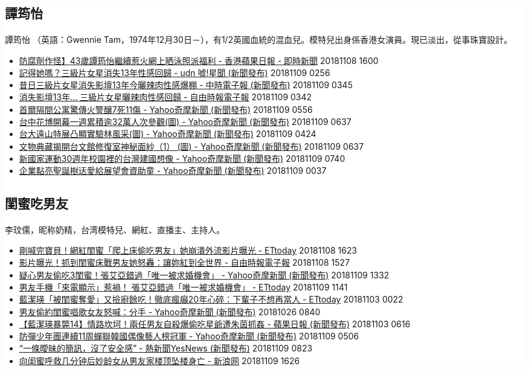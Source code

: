 ## 譚筠怡

譚筠怡 （英語：Gwennie Tam，1974年12月30日－），有1/2英國血統的混血兒。模特兒出身係香港女演員。現已淡出，從事珠寶設計。
- [防腐劑作怪】43歲譚筠怡繼續惹火網上晒泳照派福利 - 香港蘋果日報 - 即時新聞](https://hk.entertainment.appledaily.com/entertainment/realtime/article/20181109/58886020 "防腐劑作怪】43歲譚筠怡繼續惹火網上晒泳照派福利 - 香港蘋果日報 - 即時新聞") 20181108 1600
- [記得她嗎？三級片女星消失13年性感回歸 - udn 噓!星聞 (新聞發布)](https://stars.udn.com/star/story/10090/3470420 "記得她嗎？三級片女星消失13年性感回歸 - udn 噓!星聞 (新聞發布)") 20181109 0256
- [昔日三級片女星消失影壇13年今曬辣肉性感爆棚 - 中時電子報 (新聞發布)](https://hottopic.chinatimes.com/20181109001888-260806 "昔日三級片女星消失影壇13年今曬辣肉性感爆棚 - 中時電子報 (新聞發布)") 20181109 0345
- [消失影壇13年... 三級片女星曬辣肉性感回歸 - 自由時報電子報](http://ent.ltn.com.tw/news/breakingnews/2607015 "消失影壇13年... 三級片女星曬辣肉性感回歸 - 自由時報電子報") 20181109 0342
- [首爾隔間公寓驚傳火警釀7死11傷 - Yahoo奇摩新聞 (新聞發布)](https://tw.news.yahoo.com/%E9%A6%96%E7%88%BE%E9%9A%94%E9%96%93%E5%85%AC%E5%AF%93%E9%A9%9A%E5%82%B3%E7%81%AB%E8%AD%A6-%E9%87%807%E6%AD%BB11%E5%82%B7-052936430.html "首爾隔間公寓驚傳火警釀7死11傷 - Yahoo奇摩新聞 (新聞發布)") 20181109 0556
- [台中花博開幕一週累積逾32萬人次參觀(圖) - Yahoo奇摩新聞 (新聞發布)](https://tw.news.yahoo.com/%E5%8F%B0%E4%B8%AD%E8%8A%B1%E5%8D%9A%E9%96%8B%E5%B9%95-%E9%80%B1-%E7%B4%AF%E7%A9%8D%E9%80%BE32%E8%90%AC%E4%BA%BA%E6%AC%A1%E5%8F%83%E8%A7%80-%E5%9C%96-062147692.html "台中花博開幕一週累積逾32萬人次參觀(圖) - Yahoo奇摩新聞 (新聞發布)") 20181109 0637
- [台大遠山特展凸顯實驗林風采(圖) - Yahoo奇摩新聞 (新聞發布)](https://tw.news.yahoo.com/%E5%8F%B0%E5%A4%A7%E9%81%A0%E5%B1%B1%E7%89%B9%E5%B1%95-%E5%87%B8%E9%A1%AF%E5%AF%A6%E9%A9%97%E6%9E%97%E9%A2%A8%E9%87%87-%E5%9C%96-042444810.html "台大遠山特展凸顯實驗林風采(圖) - Yahoo奇摩新聞 (新聞發布)") 20181109 0424
- [文物典藏揭開台文館修復室神秘面紗（1） (圖) - Yahoo奇摩新聞 (新聞發布)](https://tw.news.yahoo.com/%E6%96%87%E7%89%A9%E5%85%B8%E8%97%8F-%E6%8F%AD%E9%96%8B%E5%8F%B0%E6%96%87%E9%A4%A8%E4%BF%AE%E5%BE%A9%E5%AE%A4%E7%A5%9E%E7%A7%98%E9%9D%A2%E7%B4%97-1-%E5%9C%96-061146256.html "文物典藏揭開台文館修復室神秘面紗（1） (圖) - Yahoo奇摩新聞 (新聞發布)") 20181109 0637
- [新國家運動30週年校園裡的台灣建國想像 - Yahoo奇摩新聞 (新聞發布)](https://tw.news.yahoo.com/%E6%96%B0%E5%9C%8B%E5%AE%B6%E9%81%8B%E5%8B%9530%E9%80%B1%E5%B9%B4-%E6%A0%A1%E5%9C%92%E8%A3%A1%E7%9A%84%E5%8F%B0%E7%81%A3%E5%BB%BA%E5%9C%8B%E6%83%B3%E5%83%8F-072128711.html "新國家運動30週年校園裡的台灣建國想像 - Yahoo奇摩新聞 (新聞發布)") 20181109 0740
- [企業點亮聖誕樹迗愛給展望會資助童 - Yahoo奇摩新聞 (新聞發布)](https://tw.news.yahoo.com/%E4%BC%81%E6%A5%AD%E9%BB%9E%E4%BA%AE%E8%81%96%E8%AA%95%E6%A8%B9-%E8%BF%97%E6%84%9B%E7%B5%A6%E5%B1%95%E6%9C%9B%E6%9C%83%E8%B3%87%E5%8A%A9%E7%AB%A5-001943104.html "企業點亮聖誕樹迗愛給展望會資助童 - Yahoo奇摩新聞 (新聞發布)") 20181109 0037

## 閨蜜吃男友

李玟儒，昵称奶精，台湾模特兒、網紅、直播主、主持人。
- [剛喊完寶貝！網紅閨蜜「爬上床偷吃男友」她崩潰外流影片曝光 - ETtoday](https://www.ettoday.net/news/20181109/1301594.htm "剛喊完寶貝！網紅閨蜜「爬上床偷吃男友」她崩潰外流影片曝光 - ETtoday") 20181108 1623
- [影片曝光！抓到閨蜜床戰男友她怒轟：讓妳紅到全世界 - 自由時報電子報](http://news.ltn.com.tw/news/life/breakingnews/2606694 "影片曝光！抓到閨蜜床戰男友她怒轟：讓妳紅到全世界 - 自由時報電子報") 20181108 1527
- [疑心男友偷吃3閨蜜！張艾亞錯過「唯一被求婚機會」 - Yahoo奇摩新聞 (新聞發布)](https://tw.news.yahoo.com/%E7%96%91%E5%BF%83%E7%94%B7%E5%8F%8B%E5%81%B7%E5%90%833%E9%96%A8%E8%9C%9C-%E5%BC%B5%E8%89%BE%E4%BA%9E%E9%8C%AF%E9%81%8E-%E5%94%AF-%E8%A2%AB%E6%B1%82%E5%A9%9A%E6%A9%9F%E6%9C%83-125900444.html "疑心男友偷吃3閨蜜！張艾亞錯過「唯一被求婚機會」 - Yahoo奇摩新聞 (新聞發布)") 20181109 1332
- [男友手機「來電顯示」惹禍！ 張艾亞錯過「唯一被求婚機會」 - ETtoday](https://www.ettoday.net/news/20181109/1302240.htm?ercamp=sorted_hot_news "男友手機「來電顯示」惹禍！ 張艾亞錯過「唯一被求婚機會」 - ETtoday") 20181109 1141
- [藍潔瑛「被閨蜜奪愛」又撿廚餘吃！徹底瘋癲20年心碎：下輩子不想再當人 - ETtoday](https://star.ettoday.net/news/1297085 "藍潔瑛「被閨蜜奪愛」又撿廚餘吃！徹底瘋癲20年心碎：下輩子不想再當人 - ETtoday") 20181103 0022
- [男友偷約閨蜜唱歌女友怒喊：分手 - Yahoo奇摩新聞 (新聞發布)](https://tw.news.yahoo.com/%E7%94%B7%E5%8F%8B%E5%81%B7%E7%B4%84%E9%96%A8%E8%9C%9C%E5%94%B1%E6%AD%8C-%E5%A5%B3%E5%8F%8B%E6%80%92%E5%96%8A-%E5%88%86%E6%89%8B-082613725.html "男友偷約閨蜜唱歌女友怒喊：分手 - Yahoo奇摩新聞 (新聞發布)") 20181026 0840
- [【藍潔瑛暴斃14】情路坎坷！兩任男友自殺爆偷吃星爺遭朱茵抓姦 - 蘋果日報 (新聞發布)](https://tw.appledaily.com/new/realtime/20181103/1459563/ "【藍潔瑛暴斃14】情路坎坷！兩任男友自殺爆偷吃星爺遭朱茵抓姦 - 蘋果日報 (新聞發布)") 20181103 0616
- [防彈少年團連續11周蟬聯韓國偶像藝人榜冠軍 - Yahoo奇摩新聞 (新聞發布)](https://tw.news.yahoo.com/%E9%98%B2%E5%BD%88%E5%B0%91%E5%B9%B4%E5%9C%98%E9%80%A3%E7%BA%8C11%E5%91%A8%E8%9F%AC%E8%81%AF%E9%9F%93%E5%9C%8B%E5%81%B6%E5%83%8F%E8%97%9D%E4%BA%BA%E6%A6%9C%E5%86%A0%E8%BB%8D-044539562.html "防彈少年團連續11周蟬聯韓國偶像藝人榜冠軍 - Yahoo奇摩新聞 (新聞發布)") 20181109 0506
- [“一條曖昧的簡訊，沒了安全感” - 熱新聞YesNews (新聞發布)](http://yes-news.com/yespick/298371/%E2%80%9C%E4%B8%80%E6%A2%9D%E6%9B%96%E6%98%A7%E7%9A%84%E7%B0%A1%E8%A8%8A%E6%B2%92%E4%BA%86%E5%AE%89%E5%85%A8%E6%84%9F%E2%80%9D "“一條曖昧的簡訊，沒了安全感” - 熱新聞YesNews (新聞發布)") 20181109 0823
- [向闺蜜呼救几分钟后妙龄女从男友家楼顶坠楼身亡 - 新浪网](https://news.sina.com.cn/o/2018-11-09/doc-ihnprhzx0069666.shtml "向闺蜜呼救几分钟后妙龄女从男友家楼顶坠楼身亡 - 新浪网") 20181109 1626

